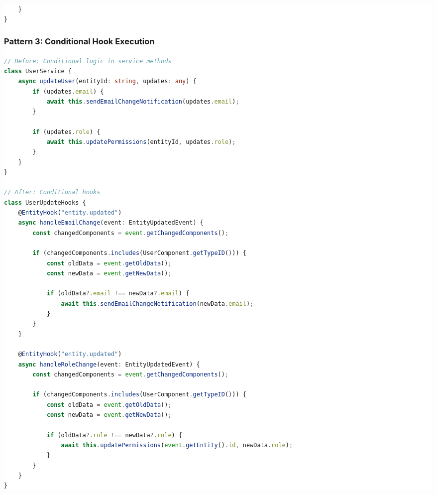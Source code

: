 ```typescript
    }
}
```

### Pattern 3: Conditional Hook Execution

```typescript
// Before: Conditional logic in service methods
class UserService {
    async updateUser(entityId: string, updates: any) {
        if (updates.email) {
            await this.sendEmailChangeNotification(updates.email);
        }

        if (updates.role) {
            await this.updatePermissions(entityId, updates.role);
        }
    }
}

// After: Conditional hooks
class UserUpdateHooks {
    @EntityHook("entity.updated")
    async handleEmailChange(event: EntityUpdatedEvent) {
        const changedComponents = event.getChangedComponents();

        if (changedComponents.includes(UserComponent.getTypeID())) {
            const oldData = event.getOldData();
            const newData = event.getNewData();

            if (oldData?.email !== newData?.email) {
                await this.sendEmailChangeNotification(newData.email);
            }
        }
    }

    @EntityHook("entity.updated")
    async handleRoleChange(event: EntityUpdatedEvent) {
        const changedComponents = event.getChangedComponents();

        if (changedComponents.includes(UserComponent.getTypeID())) {
            const oldData = event.getOldData();
            const newData = event.getNewData();

            if (oldData?.role !== newData?.role) {
                await this.updatePermissions(event.getEntity().id, newData.role);
            }
        }
    }
}
```
